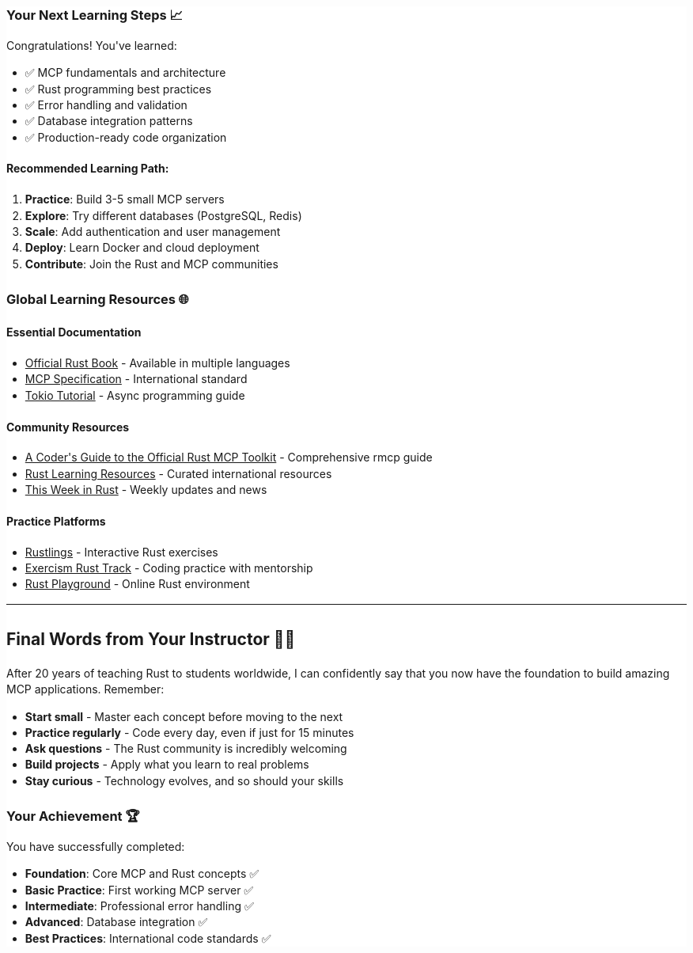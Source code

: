 ### Your Next Learning Steps 📈

Congratulations! You've learned:
- ✅ MCP fundamentals and architecture
- ✅ Rust programming best practices
- ✅ Error handling and validation
- ✅ Database integration patterns
- ✅ Production-ready code organization

#### Recommended Learning Path:
1. **Practice**: Build 3-5 small MCP servers
2. **Explore**: Try different databases (PostgreSQL, Redis)  
3. **Scale**: Add authentication and user management
4. **Deploy**: Learn Docker and cloud deployment
5. **Contribute**: Join the Rust and MCP communities

### Global Learning Resources 🌐

#### Essential Documentation
- [Official Rust Book](https://doc.rust-lang.org/book/) - Available in multiple languages
- [MCP Specification](https://spec.modelcontextprotocol.io/) - International standard
- [Tokio Tutorial](https://tokio.rs/tokio/tutorial) - Async programming guide

#### Community Resources  
- [A Coder's Guide to the Official Rust MCP Toolkit](https://hackmd.io/@Hamze/S1tlKZP0kx) - Comprehensive rmcp guide
- [Rust Learning Resources](https://github.com/ctjhoa/rust-learning) - Curated international resources
- [This Week in Rust](https://this-week-in-rust.org/) - Weekly updates and news

#### Practice Platforms
- [Rustlings](https://github.com/rust-lang/rustlings) - Interactive Rust exercises
- [Exercism Rust Track](https://exercism.org/tracks/rust) - Coding practice with mentorship
- [Rust Playground](https://play.rust-lang.org/) - Online Rust environment

---

## Final Words from Your Instructor 👨‍🏫

After 20 years of teaching Rust to students worldwide, I can confidently say that you now have the foundation to build amazing MCP applications. Remember:

- **Start small** - Master each concept before moving to the next
- **Practice regularly** - Code every day, even if just for 15 minutes  
- **Ask questions** - The Rust community is incredibly welcoming
- **Build projects** - Apply what you learn to real problems
- **Stay curious** - Technology evolves, and so should your skills

### Your Achievement 🏆

You have successfully completed:
- **Foundation**: Core MCP and Rust concepts ✅
- **Basic Practice**: First working MCP server ✅  
- **Intermediate**: Professional error handling ✅
- **Advanced**: Database integration ✅
- **Best Practices**: International code standards ✅
